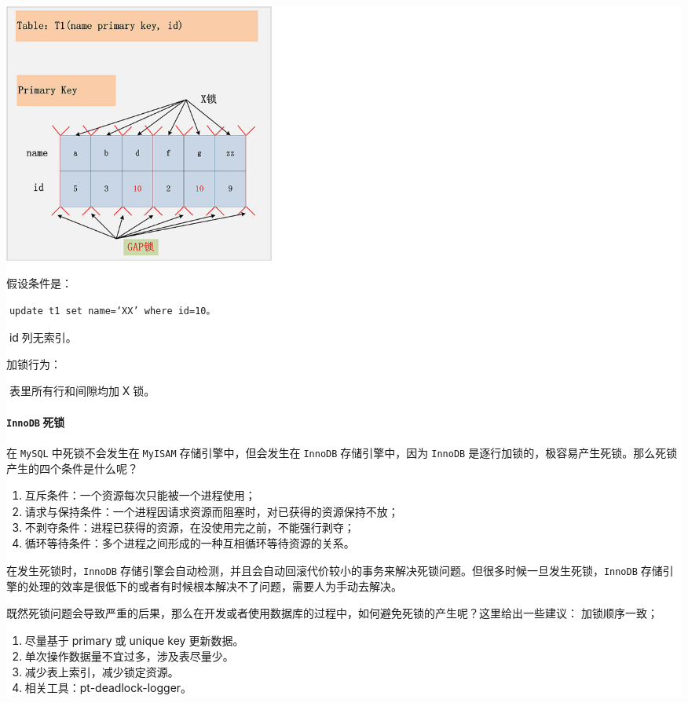 <img src="./img/无索引RR.png" style="zoom:67%;" />



假设条件是：

​	`update t1 set name=‘XX’ where id=10。`

​	id 列无索引。

加锁行为：

​	表里所有行和间隙均加 X 锁。



#### `InnoDB` 死锁

在 `MySQL` 中死锁不会发生在 `MyISAM` 存储引擎中，但会发生在 `InnoDB` 存储引擎中，因为 `InnoDB` 是逐行加锁的，极容易产生死锁。那么死锁产生的四个条件是什么呢？

1. 互斥条件：一个资源每次只能被一个进程使用； 
2. 请求与保持条件：一个进程因请求资源而阻塞时，对已获得的资源保持不放；
3.  不剥夺条件：进程已获得的资源，在没使用完之前，不能强行剥夺；
4.  循环等待条件：多个进程之间形成的一种互相循环等待资源的关系。

在发生死锁时，`InnoDB` 存储引擎会自动检测，并且会自动回滚代价较小的事务来解决死锁问题。但很多时候一旦发生死锁，`InnoDB` 存储引擎的处理的效率是很低下的或者有时候根本解决不了问题，需要人为手动去解决。

既然死锁问题会导致严重的后果，那么在开发或者使用数据库的过程中，如何避免死锁的产生呢？这里给出一些建议：
加锁顺序一致；

1. 尽量基于 primary 或 unique key 更新数据。
2. 单次操作数据量不宜过多，涉及表尽量少。
3. 减少表上索引，减少锁定资源。
4. 相关工具：pt-deadlock-logger。

